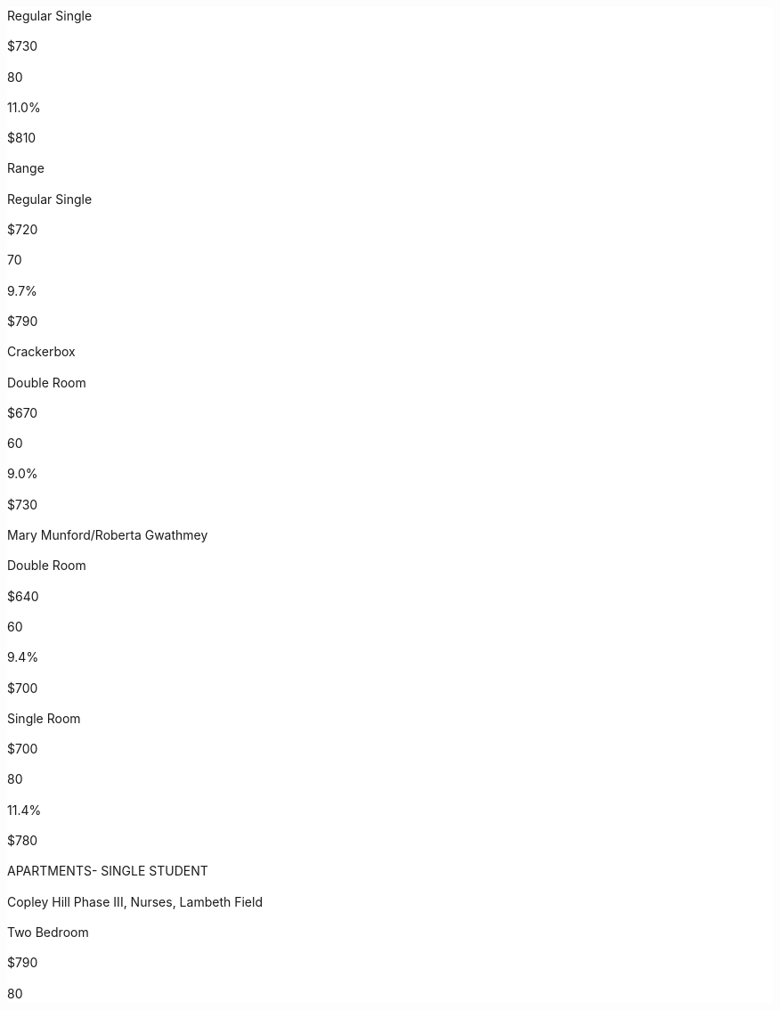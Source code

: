 Regular Single

$730

80

11.0%

$810

Range

Regular Single

$720

70

9.7%

$790

Crackerbox

Double Room

$670

60

9.0%

$730

Mary Munford/Roberta Gwathmey

Double Room

$640

60

9.4%

$700

Single Room

$700

80

11.4%

$780

APARTMENTS- SINGLE STUDENT

Copley Hill Phase III, Nurses, Lambeth Field

Two Bedroom

$790

80
